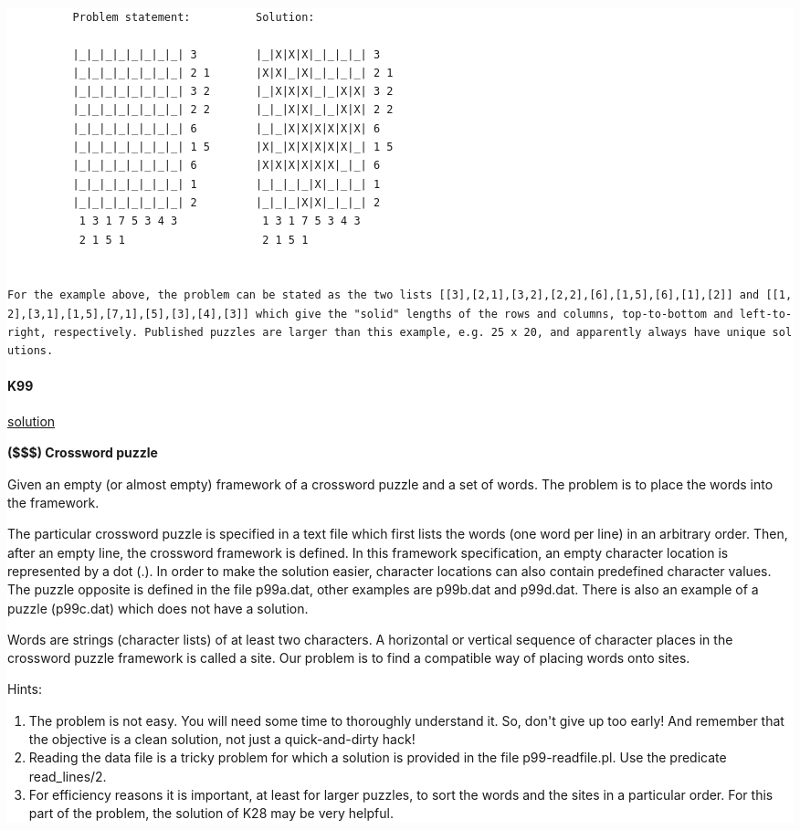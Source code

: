               Problem statement:          Solution:

              |_|_|_|_|_|_|_|_| 3         |_|X|X|X|_|_|_|_| 3
              |_|_|_|_|_|_|_|_| 2 1       |X|X|_|X|_|_|_|_| 2 1
              |_|_|_|_|_|_|_|_| 3 2       |_|X|X|X|_|_|X|X| 3 2
              |_|_|_|_|_|_|_|_| 2 2       |_|_|X|X|_|_|X|X| 2 2
              |_|_|_|_|_|_|_|_| 6         |_|_|X|X|X|X|X|X| 6
              |_|_|_|_|_|_|_|_| 1 5       |X|_|X|X|X|X|X|_| 1 5
              |_|_|_|_|_|_|_|_| 6         |X|X|X|X|X|X|_|_| 6
              |_|_|_|_|_|_|_|_| 1         |_|_|_|_|X|_|_|_| 1
              |_|_|_|_|_|_|_|_| 2         |_|_|_|X|X|_|_|_| 2
               1 3 1 7 5 3 4 3             1 3 1 7 5 3 4 3
               2 1 5 1                     2 1 5 1


    For the example above, the problem can be stated as the two lists [[3],[2,1],[3,2],[2,2],[6],[1,5],[6],[1],[2]] and [[1,2],[3,1],[1,5],[7,1],[5],[3],[4],[3]] which give the "solid" lengths of the rows and columns, top-to-bottom and left-to-right, respectively. Published puzzles are larger than this example, e.g. 25 x 20, and apparently always have unique solutions.

#### K99

[solution](src/main/kotlin/K99.kt)

**($$$) Crossword puzzle**

Given an empty (or almost empty) framework of a crossword puzzle and a set of words. The problem is to place the words into the framework.

The particular crossword puzzle is specified in a text file which first lists the words (one word per line) in an arbitrary order. Then, after an empty line, the crossword framework is defined. In this framework specification, an empty character location is represented by a dot (.). In order to make the solution easier, character locations can also contain predefined character values. The puzzle opposite is defined in the file p99a.dat, other examples are p99b.dat and p99d.dat. There is also an example of a puzzle (p99c.dat) which does not have a solution.

Words are strings (character lists) of at least two characters. A horizontal or vertical sequence of character places in the crossword puzzle framework is called a site. Our problem is to find a compatible way of placing words onto sites.

Hints:

1. The problem is not easy. You will need some time to thoroughly understand it. So, don't give up too early! And remember that the objective is a clean solution, not just a quick-and-dirty hack!
2. Reading the data file is a tricky problem for which a solution is provided in the file p99-readfile.pl. Use the predicate read_lines/2.
3. For efficiency reasons it is important, at least for larger puzzles, to sort the words and the sites in a particular order. For this part of the problem, the solution of K28 may be very helpful.

